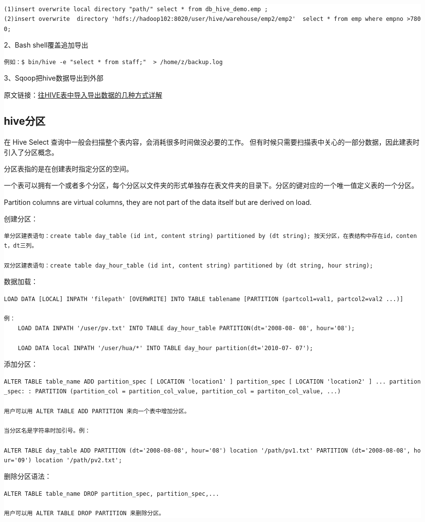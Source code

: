     (1)insert overwrite local directory "path/" select * from db_hive_demo.emp ;
    (2)insert overwrite  directory 'hdfs://hadoop102:8020/user/hive/warehouse/emp2/emp2'  select * from emp where empno >7800;

2、Bash shell覆盖追加导出

    例如：$ bin/hive -e "select * from staff;"  > /home/z/backup.log

3、Sqoop把hive数据导出到外部

原文链接：[往HIVE表中导入导出数据的几种方式详解](https://blog.csdn.net/qq_26442553/article/details/79478839)

## hive分区

在 Hive Select 查询中一般会扫描整个表内容，会消耗很多时间做没必要的工作。
但有时候只需要扫描表中关心的一部分数据，因此建表时引入了分区概念。

分区表指的是在创建表时指定分区的空间。
   
一个表可以拥有一个或者多个分区，每个分区以文件夹的形式单独存在表文件夹的目录下。分区的键对应的一个唯一值定义表的一个分区。

Partition columns are virtual columns, they are not part of the data itself but are derived on load.

创建分区：

    单分区建表语句：create table day_table (id int, content string) partitioned by (dt string); 按天分区，在表结构中存在id，content，dt三列。
    
    双分区建表语句：create table day_hour_table (id int, content string) partitioned by (dt string, hour string);

数据加载：

    LOAD DATA [LOCAL] INPATH 'filepath' [OVERWRITE] INTO TABLE tablename [PARTITION (partcol1=val1, partcol2=val2 ...)]
    
    例：
        LOAD DATA INPATH '/user/pv.txt' INTO TABLE day_hour_table PARTITION(dt='2008-08- 08', hour='08');
        
        LOAD DATA local INPATH '/user/hua/*' INTO TABLE day_hour partition(dt='2010-07- 07');

添加分区：
            
    ALTER TABLE table_name ADD partition_spec [ LOCATION 'location1' ] partition_spec [ LOCATION 'location2' ] ... partition_spec: : PARTITION (partition_col = partition_col_value, partition_col = partiton_col_value, ...)
            
    用户可以用 ALTER TABLE ADD PARTITION 来向一个表中增加分区。

    当分区名是字符串时加引号。例：
        
    ALTER TABLE day_table ADD PARTITION (dt='2008-08-08', hour='08') location '/path/pv1.txt' PARTITION (dt='2008-08-08', hour='09') location '/path/pv2.txt';

删除分区语法：

    ALTER TABLE table_name DROP partition_spec, partition_spec,...
    
    用户可以用 ALTER TABLE DROP PARTITION 来删除分区。
